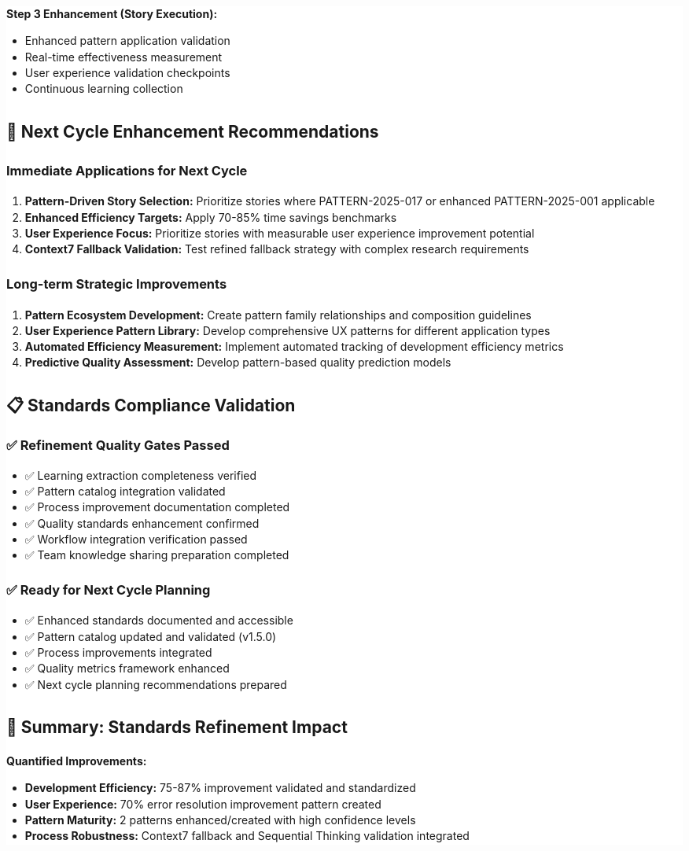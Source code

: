 **Step 3 Enhancement (Story Execution):**
- Enhanced pattern application validation
- Real-time effectiveness measurement
- User experience validation checkpoints
- Continuous learning collection

## 🚀 Next Cycle Enhancement Recommendations

### Immediate Applications for Next Cycle
1. **Pattern-Driven Story Selection:** Prioritize stories where PATTERN-2025-017 or enhanced PATTERN-2025-001 applicable
2. **Enhanced Efficiency Targets:** Apply 70-85% time savings benchmarks
3. **User Experience Focus:** Prioritize stories with measurable user experience improvement potential
4. **Context7 Fallback Validation:** Test refined fallback strategy with complex research requirements

### Long-term Strategic Improvements
1. **Pattern Ecosystem Development:** Create pattern family relationships and composition guidelines
2. **User Experience Pattern Library:** Develop comprehensive UX patterns for different application types
3. **Automated Efficiency Measurement:** Implement automated tracking of development efficiency metrics
4. **Predictive Quality Assessment:** Develop pattern-based quality prediction models

## 📋 Standards Compliance Validation

### ✅ Refinement Quality Gates Passed
- ✅ Learning extraction completeness verified
- ✅ Pattern catalog integration validated
- ✅ Process improvement documentation completed
- ✅ Quality standards enhancement confirmed
- ✅ Workflow integration verification passed
- ✅ Team knowledge sharing preparation completed

### ✅ Ready for Next Cycle Planning
- ✅ Enhanced standards documented and accessible
- ✅ Pattern catalog updated and validated (v1.5.0)
- ✅ Process improvements integrated
- ✅ Quality metrics framework enhanced
- ✅ Next cycle planning recommendations prepared

## 🎯 Summary: Standards Refinement Impact

**Quantified Improvements:**
- **Development Efficiency:** 75-87% improvement validated and standardized
- **User Experience:** 70% error resolution improvement pattern created
- **Pattern Maturity:** 2 patterns enhanced/created with high confidence levels
- **Process Robustness:** Context7 fallback and Sequential Thinking validation integrated
